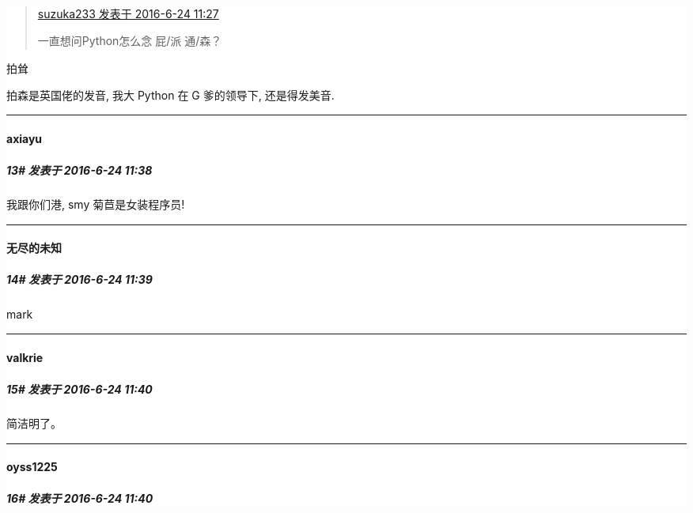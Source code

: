

<blockquote><a href="httphttps://bbs.saraba1st.com/2b/forum.php?mod=redirect&amp;goto=findpost&amp;pid=32754662&amp;ptid=1289256" target="_blank">suzuka233 发表于 2016-6-24 11:27</a>

一直想问Python怎么念 屁/派 通/森？</blockquote>
拍耸


拍森是英国佬的发音, 我大 Python 在 G 爹的领导下, 还是得发美音.







-----

####  axiayu  
##### 13#       发表于 2016-6-24 11:38




我跟你们港, smy 菊苣是女装程序员!







-----

####  无尽的未知  
##### 14#       发表于 2016-6-24 11:39




mark







-----

####  valkrie  
##### 15#       发表于 2016-6-24 11:40




简洁明了。







-----

####  oyss1225  
##### 16#       发表于 2016-6-24 11:40
